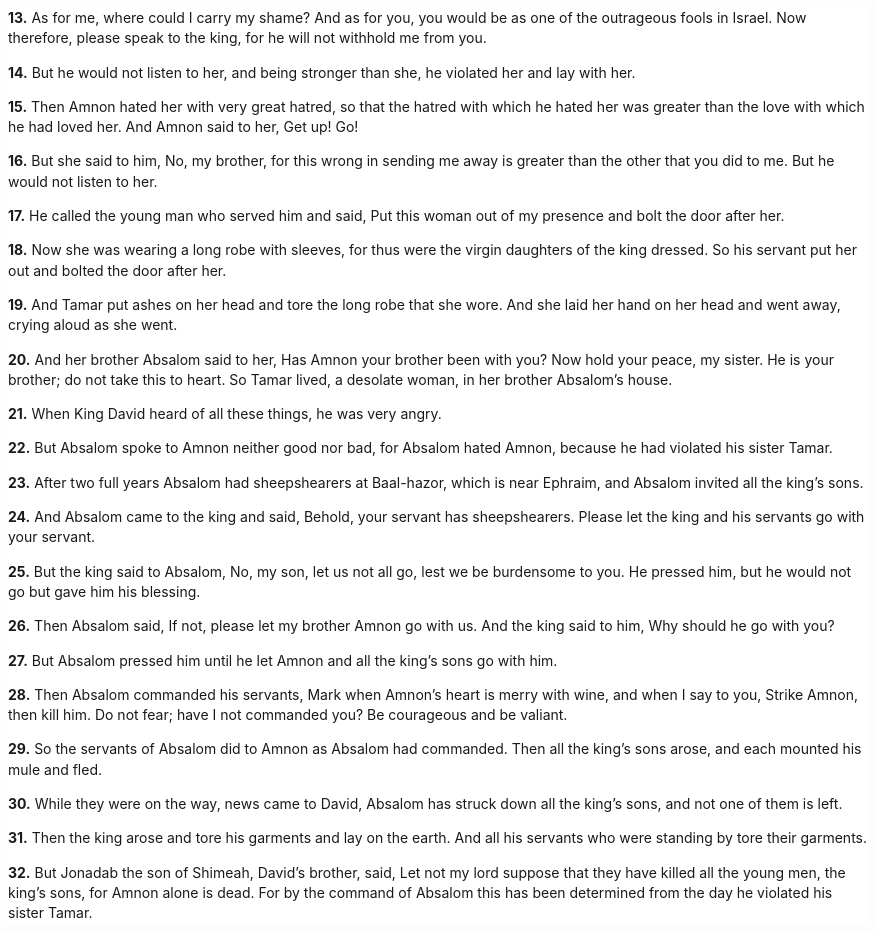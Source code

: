 **13.** As for me, where could I carry my shame? And as for you, you would be as one of the outrageous fools in Israel. Now therefore, please speak to the king, for he will not withhold me from you. 

**14.** But he would not listen to her, and being stronger than she, he violated her and lay with her. 

**15.** Then Amnon hated her with very great hatred, so that the hatred with which he hated her was greater than the love with which he had loved her. And Amnon said to her, Get up! Go! 

**16.** But she said to him, No, my brother, for this wrong in sending me away is greater than the other that you did to me. But he would not listen to her. 

**17.** He called the young man who served him and said, Put this woman out of my presence and bolt the door after her. 

**18.** Now she was wearing a long robe with sleeves, for thus were the virgin daughters of the king dressed. So his servant put her out and bolted the door after her. 

**19.** And Tamar put ashes on her head and tore the long robe that she wore. And she laid her hand on her head and went away, crying aloud as she went. 

**20.** And her brother Absalom said to her, Has Amnon your brother been with you? Now hold your peace, my sister. He is your brother; do not take this to heart. So Tamar lived, a desolate woman, in her brother Absalom’s house. 

**21.** When King David heard of all these things, he was very angry. 

**22.** But Absalom spoke to Amnon neither good nor bad, for Absalom hated Amnon, because he had violated his sister Tamar. 

**23.** After two full years Absalom had sheepshearers at Baal-hazor, which is near Ephraim, and Absalom invited all the king’s sons. 

**24.** And Absalom came to the king and said, Behold, your servant has sheepshearers. Please let the king and his servants go with your servant. 

**25.** But the king said to Absalom, No, my son, let us not all go, lest we be burdensome to you. He pressed him, but he would not go but gave him his blessing. 

**26.** Then Absalom said, If not, please let my brother Amnon go with us. And the king said to him, Why should he go with you? 

**27.** But Absalom pressed him until he let Amnon and all the king’s sons go with him. 

**28.** Then Absalom commanded his servants, Mark when Amnon’s heart is merry with wine, and when I say to you, Strike Amnon, then kill him. Do not fear; have I not commanded you? Be courageous and be valiant. 

**29.** So the servants of Absalom did to Amnon as Absalom had commanded. Then all the king’s sons arose, and each mounted his mule and fled. 

**30.** While they were on the way, news came to David, Absalom has struck down all the king’s sons, and not one of them is left. 

**31.** Then the king arose and tore his garments and lay on the earth. And all his servants who were standing by tore their garments. 

**32.** But Jonadab the son of Shimeah, David’s brother, said, Let not my lord suppose that they have killed all the young men, the king’s sons, for Amnon alone is dead. For by the command of Absalom this has been determined from the day he violated his sister Tamar. 
